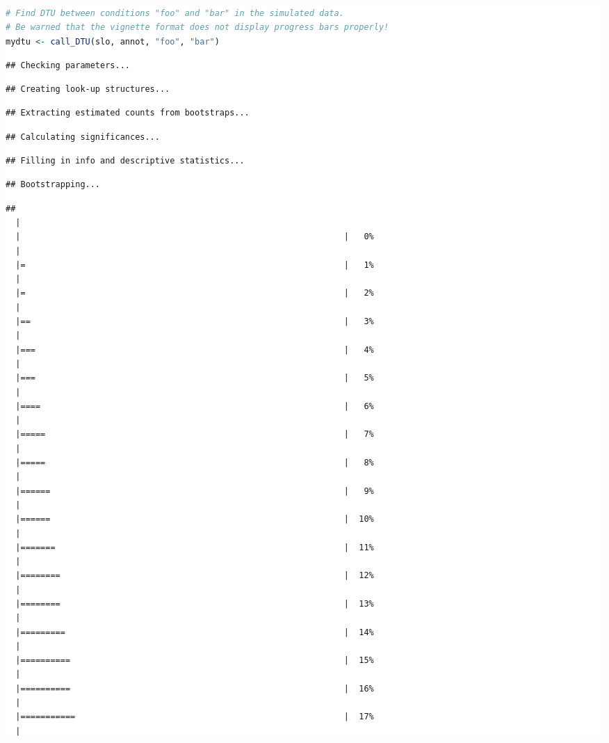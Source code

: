 
```r
# Find DTU between conditions "foo" and "bar" in the simulated data.
# Be warned that the vignette format does not display progress bars properly!
mydtu <- call_DTU(slo, annot, "foo", "bar")
```

```
## Checking parameters...
```

```
## Creating look-up structures...
```

```
## Extracting estimated counts from bootstraps...
```

```
## Calculating significances...
```

```
## Filling in info and descriptive statistics...
```

```
## Bootstrapping...
```

```
## 
  |                                                                       
  |                                                                 |   0%
  |                                                                       
  |=                                                                |   1%
  |                                                                       
  |=                                                                |   2%
  |                                                                       
  |==                                                               |   3%
  |                                                                       
  |===                                                              |   4%
  |                                                                       
  |===                                                              |   5%
  |                                                                       
  |====                                                             |   6%
  |                                                                       
  |=====                                                            |   7%
  |                                                                       
  |=====                                                            |   8%
  |                                                                       
  |======                                                           |   9%
  |                                                                       
  |======                                                           |  10%
  |                                                                       
  |=======                                                          |  11%
  |                                                                       
  |========                                                         |  12%
  |                                                                       
  |========                                                         |  13%
  |                                                                       
  |=========                                                        |  14%
  |                                                                       
  |==========                                                       |  15%
  |                                                                       
  |==========                                                       |  16%
  |                                                                       
  |===========                                                      |  17%
  |                                                                       
```